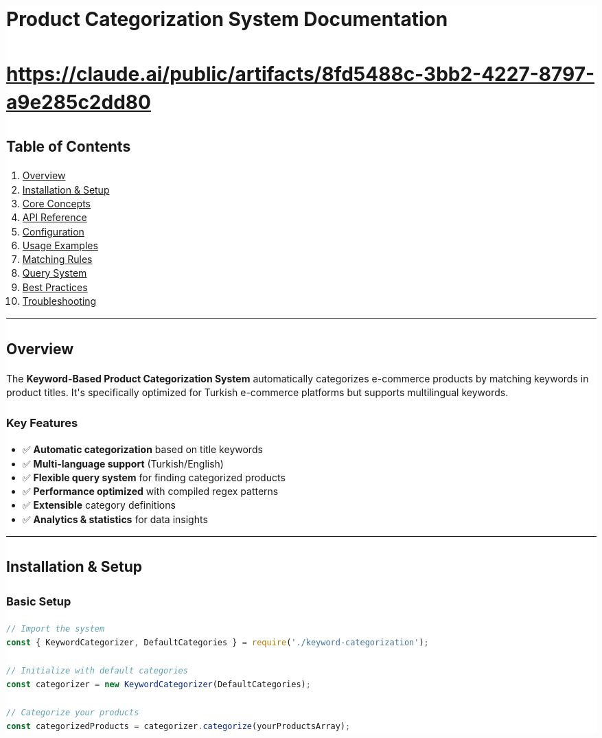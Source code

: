 # Product Categorization System Documentation
# https://claude.ai/public/artifacts/8fd5488c-3bb2-4227-8797-a9e285c2dd80
## Table of Contents
1. [Overview](#overview)
2. [Installation & Setup](#installation--setup)
3. [Core Concepts](#core-concepts)
4. [API Reference](#api-reference)
5. [Configuration](#configuration)
6. [Usage Examples](#usage-examples)
7. [Matching Rules](#matching-rules)
8. [Query System](#query-system)
9. [Best Practices](#best-practices)
10. [Troubleshooting](#troubleshooting)

---

## Overview

The **Keyword-Based Product Categorization System** automatically categorizes e-commerce products by matching keywords in product titles. It's specifically optimized for Turkish e-commerce platforms but supports multilingual keywords.

### Key Features
- ✅ **Automatic categorization** based on title keywords
- ✅ **Multi-language support** (Turkish/English)
- ✅ **Flexible query system** for finding categorized products
- ✅ **Performance optimized** with compiled regex patterns
- ✅ **Extensible** category definitions
- ✅ **Analytics & statistics** for data insights

---

## Installation & Setup

### Basic Setup
```javascript
// Import the system
const { KeywordCategorizer, DefaultCategories } = require('./keyword-categorization');

// Initialize with default categories
const categorizer = new KeywordCategorizer(DefaultCategories);

// Categorize your products
const categorizedProducts = categorizer.categorize(yourProductsArray);
```
